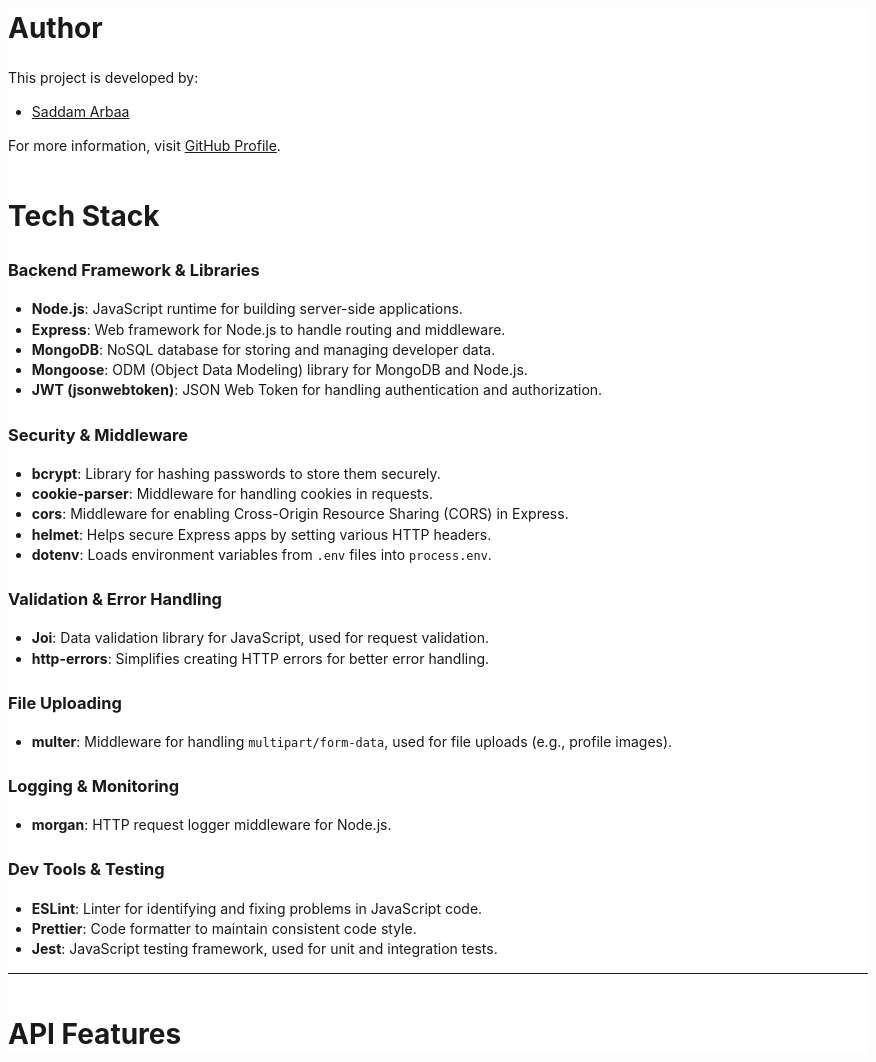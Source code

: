 
# **Author**

This project is developed by:

- [Saddam Arbaa](https://github.com/saddamarbaa)

For more information, visit [GitHub Profile](https://github.com/saddamarbaa).

# **Tech Stack**

### **Backend Framework & Libraries**

- **Node.js**: JavaScript runtime for building server-side applications.
- **Express**: Web framework for Node.js to handle routing and middleware.
- **MongoDB**: NoSQL database for storing and managing developer data.
- **Mongoose**: ODM (Object Data Modeling) library for MongoDB and Node.js.
- **JWT (jsonwebtoken)**: JSON Web Token for handling authentication and authorization.

### **Security & Middleware**

- **bcrypt**: Library for hashing passwords to store them securely.
- **cookie-parser**: Middleware for handling cookies in requests.
- **cors**: Middleware for enabling Cross-Origin Resource Sharing (CORS) in Express.
- **helmet**: Helps secure Express apps by setting various HTTP headers.
- **dotenv**: Loads environment variables from `.env` files into `process.env`.

### **Validation & Error Handling**

- **Joi**: Data validation library for JavaScript, used for request validation.
- **http-errors**: Simplifies creating HTTP errors for better error handling.

### **File Uploading**

- **multer**: Middleware for handling `multipart/form-data`, used for file uploads (e.g., profile images).

### **Logging & Monitoring**

- **morgan**: HTTP request logger middleware for Node.js.


### **Dev Tools & Testing**

- **ESLint**: Linter for identifying and fixing problems in JavaScript code.
- **Prettier**: Code formatter to maintain consistent code style.
- **Jest**: JavaScript testing framework, used for unit and integration tests.

---

# **API Features**
